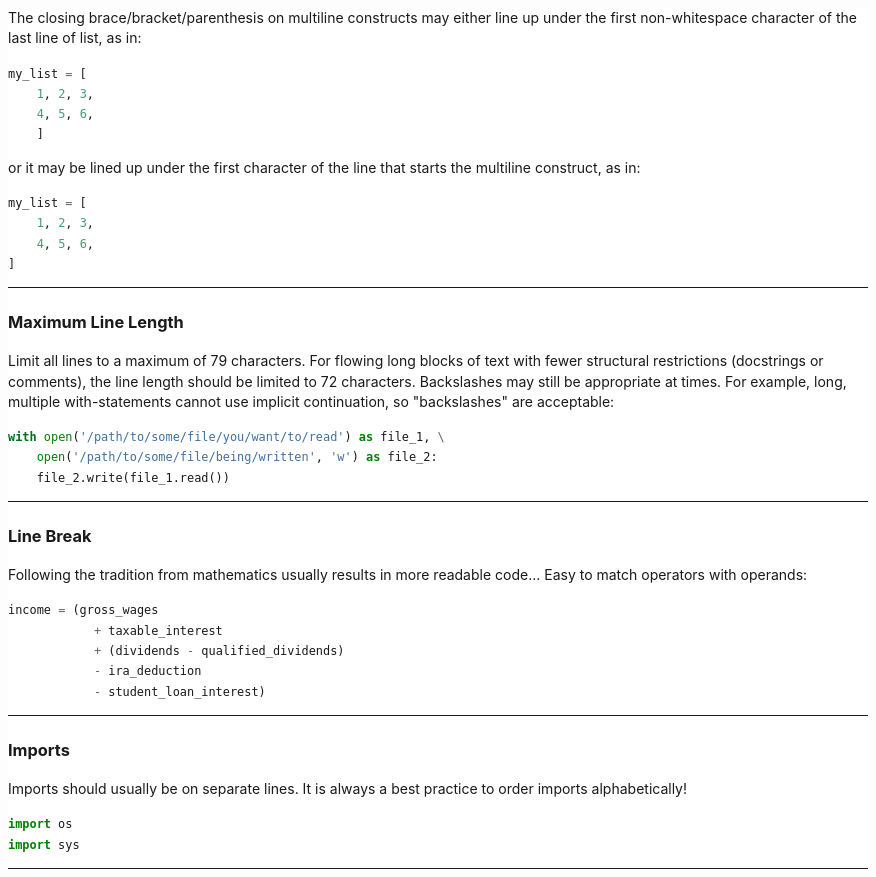 The closing brace/bracket/parenthesis on multiline constructs may either line up under the first non-whitespace character of the last line of list, as in:
```python
my_list = [
    1, 2, 3,
    4, 5, 6,
    ]
```

or it may be lined up under the first character of the line that starts the multiline construct, as in:
```python
my_list = [
    1, 2, 3,
    4, 5, 6,
]
```
***

### Maximum Line Length
Limit all lines to a maximum of 79 characters. For flowing long blocks of text with fewer structural restrictions (docstrings or comments), the line length should be limited to 72 characters. Backslashes may still be appropriate at times. For example, long, multiple with-statements cannot use implicit continuation, so "backslashes" are acceptable:
```python
with open('/path/to/some/file/you/want/to/read') as file_1, \
    open('/path/to/some/file/being/written', 'w') as file_2:
    file_2.write(file_1.read())
```
***

### Line Break
Following the tradition from mathematics usually results in more readable code... Easy to match operators with operands:
```python
income = (gross_wages
            + taxable_interest
            + (dividends - qualified_dividends)
            - ira_deduction
            - student_loan_interest)
```
***

### Imports
Imports should usually be on separate lines. It is always a best practice to order imports alphabetically!
```python
import os
import sys
```
***
